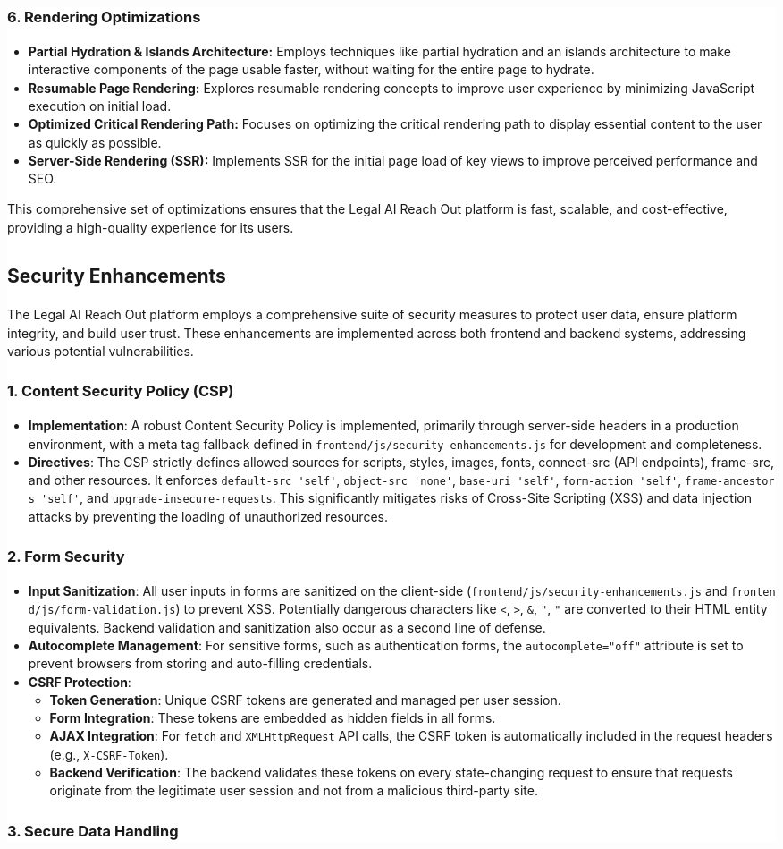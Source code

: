 ### 6. Rendering Optimizations

-   **Partial Hydration & Islands Architecture:** Employs techniques like partial hydration and an islands architecture to make interactive components of the page usable faster, without waiting for the entire page to hydrate.
-   **Resumable Page Rendering:** Explores resumable rendering concepts to improve user experience by minimizing JavaScript execution on initial load.
-   **Optimized Critical Rendering Path:** Focuses on optimizing the critical rendering path to display essential content to the user as quickly as possible.
-   **Server-Side Rendering (SSR):** Implements SSR for the initial page load of key views to improve perceived performance and SEO.

This comprehensive set of optimizations ensures that the Legal AI Reach Out platform is fast, scalable, and cost-effective, providing a high-quality experience for its users.



## Security Enhancements

The Legal AI Reach Out platform employs a comprehensive suite of security measures to protect user data, ensure platform integrity, and build user trust. These enhancements are implemented across both frontend and backend systems, addressing various potential vulnerabilities.

### 1. Content Security Policy (CSP)

-   **Implementation**: A robust Content Security Policy is implemented, primarily through server-side headers in a production environment, with a meta tag fallback defined in `frontend/js/security-enhancements.js` for development and completeness. 
-   **Directives**: The CSP strictly defines allowed sources for scripts, styles, images, fonts, connect-src (API endpoints), frame-src, and other resources. It enforces `default-src 'self'`, `object-src 'none'`, `base-uri 'self'`, `form-action 'self'`, `frame-ancestors 'self'`, and `upgrade-insecure-requests`. This significantly mitigates risks of Cross-Site Scripting (XSS) and data injection attacks by preventing the loading of unauthorized resources.

### 2. Form Security

-   **Input Sanitization**: All user inputs in forms are sanitized on the client-side (`frontend/js/security-enhancements.js` and `frontend/js/form-validation.js`) to prevent XSS. Potentially dangerous characters like `<`, `>`, `&`, `"`, `"` are converted to their HTML entity equivalents. Backend validation and sanitization also occur as a second line of defense.
-   **Autocomplete Management**: For sensitive forms, such as authentication forms, the `autocomplete="off"` attribute is set to prevent browsers from storing and auto-filling credentials.
-   **CSRF Protection**: 
    -   **Token Generation**: Unique CSRF tokens are generated and managed per user session. 
    -   **Form Integration**: These tokens are embedded as hidden fields in all forms.
    -   **AJAX Integration**: For `fetch` and `XMLHttpRequest` API calls, the CSRF token is automatically included in the request headers (e.g., `X-CSRF-Token`).
    -   **Backend Verification**: The backend validates these tokens on every state-changing request to ensure that requests originate from the legitimate user session and not from a malicious third-party site.

### 3. Secure Data Handling
